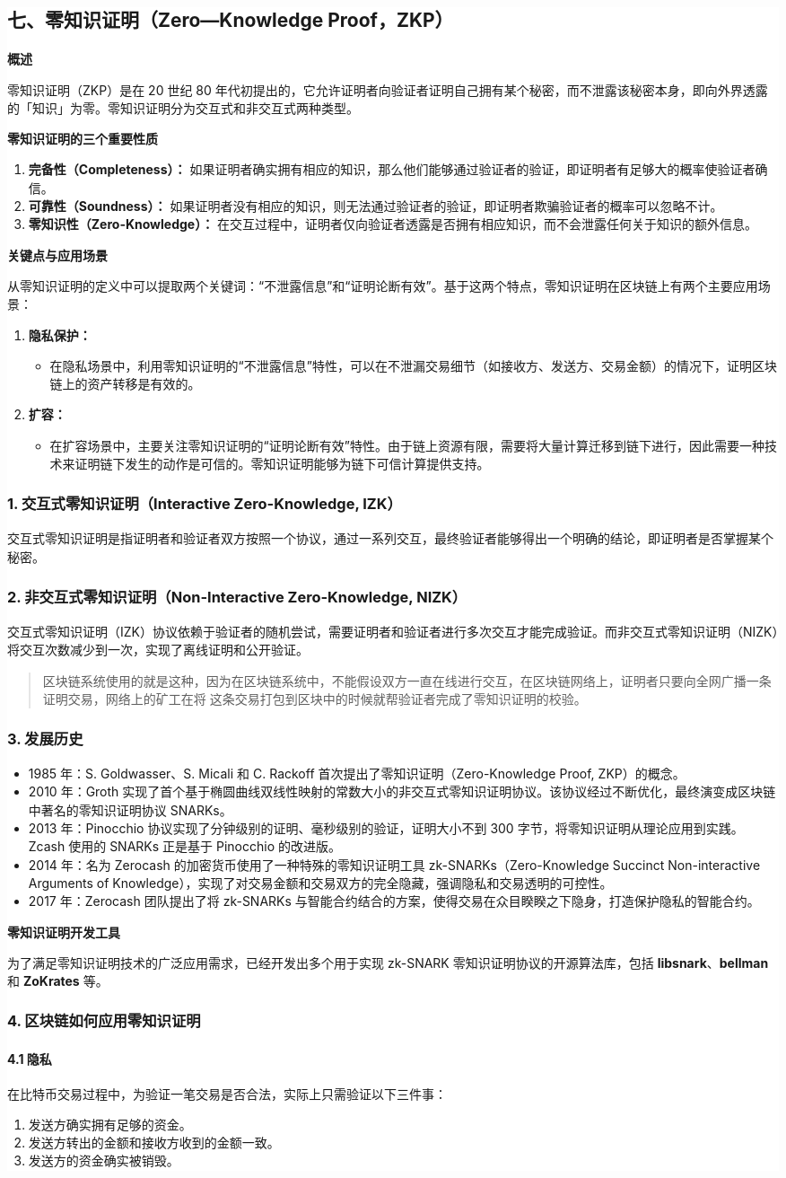 ## 七、零知识证明（Zero—Knowledge Proof，ZKP）

**概述**

零知识证明（ZKP）是在 20 世纪 80 年代初提出的，它允许证明者向验证者证明自己拥有某个秘密，而不泄露该秘密本身，即向外界透露的「知识」为零。零知识证明分为交互式和非交互式两种类型。

**零知识证明的三个重要性质**

1. **完备性（Completeness）：** 如果证明者确实拥有相应的知识，那么他们能够通过验证者的验证，即证明者有足够大的概率使验证者确信。
2. **可靠性（Soundness）：** 如果证明者没有相应的知识，则无法通过验证者的验证，即证明者欺骗验证者的概率可以忽略不计。
3. **零知识性（Zero-Knowledge）：** 在交互过程中，证明者仅向验证者透露是否拥有相应知识，而不会泄露任何关于知识的额外信息。

**关键点与应用场景**

从零知识证明的定义中可以提取两个关键词：“不泄露信息”和“证明论断有效”。基于这两个特点，零知识证明在区块链上有两个主要应用场景：

1. **隐私保护：**

   - 在隐私场景中，利用零知识证明的“不泄露信息”特性，可以在不泄漏交易细节（如接收方、发送方、交易金额）的情况下，证明区块链上的资产转移是有效的。
2. **扩容：**

   - 在扩容场景中，主要关注零知识证明的“证明论断有效”特性。由于链上资源有限，需要将大量计算迁移到链下进行，因此需要一种技术来证明链下发生的动作是可信的。零知识证明能够为链下可信计算提供支持。

### 1. 交互式零知识证明（Interactive Zero-Knowledge, IZK）

交互式零知识证明是指证明者和验证者双方按照一个协议，通过一系列交互，最终验证者能够得出一个明确的结论，即证明者是否掌握某个秘密。

### 2. 非交互式零知识证明（Non-Interactive Zero-Knowledge, NIZK）

交互式零知识证明（IZK）协议依赖于验证者的随机尝试，需要证明者和验证者进行多次交互才能完成验证。而非交互式零知识证明（NIZK）将交互次数减少到一次，实现了离线证明和公开验证。

> 区块链系统使用的就是这种，因为在区块链系统中，不能假设双方一直在线进行交互，在区块链网络上，证明者只要向全网广播一条证明交易，网络上的矿工在将
> 这条交易打包到区块中的时候就帮验证者完成了零知识证明的校验。

### 3. 发展历史

- 1985 年：S. Goldwasser、S. Micali 和 C. Rackoff 首次提出了零知识证明（Zero-Knowledge Proof, ZKP）的概念。
- 2010 年：Groth 实现了首个基于椭圆曲线双线性映射的常数大小的非交互式零知识证明协议。该协议经过不断优化，最终演变成区块链中著名的零知识证明协议 SNARKs。
- 2013 年：Pinocchio 协议实现了分钟级别的证明、毫秒级别的验证，证明大小不到 300 字节，将零知识证明从理论应用到实践。Zcash 使用的 SNARKs 正是基于 Pinocchio 的改进版。
- 2014 年：名为 Zerocash 的加密货币使用了一种特殊的零知识证明工具 zk-SNARKs（Zero-Knowledge Succinct Non-interactive Arguments of Knowledge），实现了对交易金额和交易双方的完全隐藏，强调隐私和交易透明的可控性。
- 2017 年：Zerocash 团队提出了将 zk-SNARKs 与智能合约结合的方案，使得交易在众目睽睽之下隐身，打造保护隐私的智能合约。

**零知识证明开发工具**

为了满足零知识证明技术的广泛应用需求，已经开发出多个用于实现 zk-SNARK 零知识证明协议的开源算法库，包括 **libsnark**、**bellman** 和 **ZoKrates** 等。

### 4. 区块链如何应用零知识证明

#### 4.1 隐私

在比特币交易过程中，为验证一笔交易是否合法，实际上只需验证以下三件事：

1. 发送方确实拥有足够的资金。
2. 发送方转出的金额和接收方收到的金额一致。
3. 发送方的资金确实被销毁。
